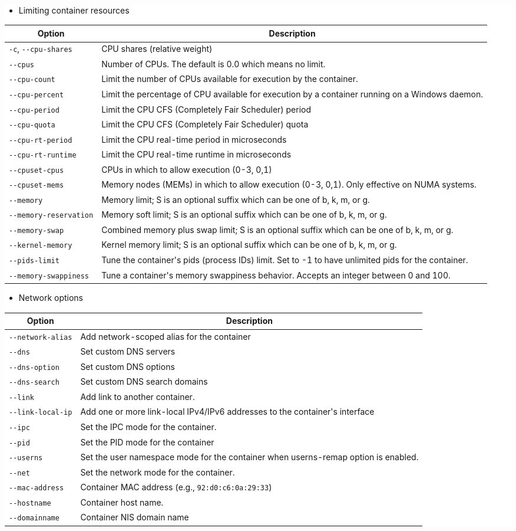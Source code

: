 - Limiting container resources

| Option                 | Description                                                                                        |
| ---------------------- | -------------------------------------------------------------------------------------------------- |
| `-c`, `--cpu-shares`   | CPU shares (relative weight)                                                                       |
| `--cpus`               | Number of CPUs. The default is 0.0 which means no limit.                                           |
| `--cpu-count`          | Limit the number of CPUs available for execution by the container.                                 |
| `--cpu-percent`        | Limit the percentage of CPU available for execution by a container running on a Windows daemon.    |
| `--cpu-period`         | Limit the CPU CFS (Completely Fair Scheduler) period                                               |
| `--cpu-quota`          | Limit the CPU CFS (Completely Fair Scheduler) quota                                                |
| `--cpu-rt-period`      | Limit the CPU real-time period in microseconds                                                     |
| `--cpu-rt-runtime`     | Limit the CPU real-time runtime in microseconds                                                    |
| `--cpuset-cpus`        | CPUs in which to allow execution (0-3, 0,1)                                                        |
| `--cpuset-mems`        | Memory nodes (MEMs) in which to allow execution (0-3, 0,1). Only effective on NUMA systems.        |
| `--memory`             | Memory limit; S is an optional suffix which can be one of b, k, m, or g.                           |
| `--memory-reservation` | Memory soft limit; S is an optional suffix which can be one of b, k, m, or g.                      |
| `--memory-swap`        | Combined memory plus swap limit; S is an optional suffix which can be one of b, k, m, or g.        |
| `--kernel-memory`      | Kernel memory limit; S is an optional suffix which can be one of b, k, m, or g.                    |
| `--pids-limit`         | Tune the container's pids (process IDs) limit. Set to -1 to have unlimited pids for the container. |
| `--memory-swappiness`  | Tune a container's memory swappiness behavior. Accepts an integer between 0 and 100.               |

- Network options

| Option            | Description                                                                        |
| ----------------- | ---------------------------------------------------------------------------------- |
| `--network-alias` | Add network-scoped alias for the container                                         |
| `--dns`           | Set custom DNS servers                                                             |
| `--dns-option`    | Set custom DNS options                                                             |
| `--dns-search`    | Set custom DNS search domains                                                      |
| `--link`          | Add link to another container.                                                     |
| `--link-local-ip` | Add one or more link-local IPv4/IPv6 addresses to the container's interface        |
| `--ipc`           | Set the IPC mode for the container.                                                |
| `--pid`           | Set the PID mode for the container                                                 |
| `--userns`        | Set the user namespace mode for the container when userns-remap option is enabled. |
| `--net`           | Set the network mode for the container.                                            |
| `--mac-address`   | Container MAC address (e.g., `92:d0:c6:0a:29:33`)                                  |
| `--hostname`      | Container host name.                                                               |
| `--domainname`    | Container NIS domain name                                                          |
